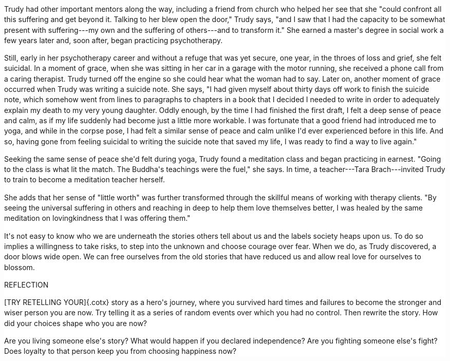 Trudy had other important mentors along the way, including a friend from
church who helped her see that she "could confront all this suffering
and get beyond it. Talking to her blew open the door," Trudy says, "and
I saw that I had the capacity to be somewhat present with suffering---my
own and the suffering of others---and to transform it." She earned a
master's degree in social work a few years later and, soon after, began
practicing psychotherapy.

Still, early in her psychotherapy career and without a refuge that was
yet secure, one year, in the throes of loss and grief, she felt
suicidal. In a moment of grace, when she was sitting in her car in a
garage with the motor running, she received a phone call from a caring
therapist. Trudy turned off the engine so she could hear what the woman
had to say. Later on, another moment of grace occurred when Trudy was
writing a suicide note. She says, "I had given myself about thirty days
off work to finish the suicide note, which somehow went from lines to
paragraphs to chapters in a book that I decided I needed to write in
order to adequately explain my death to my very young daughter. Oddly
enough, by the time I had finished the first draft, I felt a deep sense
of peace and calm, as if my life suddenly had become just a little more
workable. I was fortunate that a good friend had introduced me to yoga,
and while in the corpse pose, I had felt a similar sense of peace and
calm unlike I'd ever experienced before in this life. And so, having
gone from feeling suicidal to writing the suicide note that saved my
life, I was ready to find a way to live again."

Seeking the same sense of peace she'd felt during yoga, Trudy found a
meditation class and began practicing in earnest. "Going to the class is
what lit the match. The Buddha's teachings were the fuel," she says. In
time, a teacher---Tara Brach---invited Trudy to train to become a
meditation teacher herself.

She adds that her sense of "little worth" was further transformed
through the skillful means of working with therapy clients. "By seeing
the universal suffering in others and reaching in deep to help them love
themselves better, I was healed by the same meditation on lovingkindness
that I was offering them."

It's not easy to know who we are underneath the stories others tell
about us and the labels society heaps upon us. To do so implies a
willingness to take risks, to step into the unknown and choose courage
over fear. When we do, as Trudy discovered, a door blows wide open. We
can free ourselves from the old stories that have reduced us and allow
real love for ourselves to blossom.

REFLECTION

[TRY RETELLING YOUR]{.cotx} story as a hero's journey, where you
survived hard times and failures to become the stronger and wiser person
you are now. Try telling it as a series of random events over which you
had no control. Then rewrite the story. How did your choices shape who
you are now?

Are you living someone else's story? What would happen if you declared
independence? Are you fighting someone else's fight? Does loyalty to
that person keep you from choosing happiness now?
